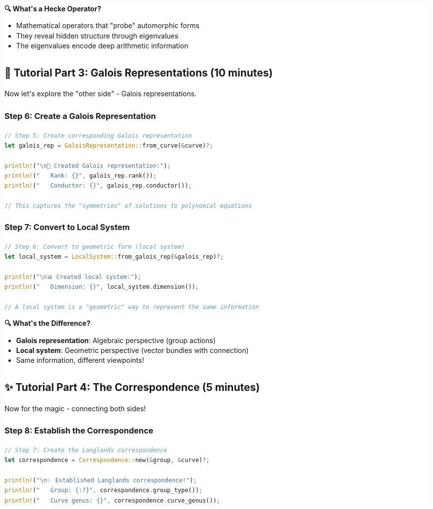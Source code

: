 **🔍 What's a Hecke Operator?**
- Mathematical operators that "probe" automorphic forms
- They reveal hidden structure through eigenvalues
- The eigenvalues encode deep arithmetic information

## 🔄 Tutorial Part 3: Galois Representations (10 minutes)

Now let's explore the "other side" - Galois representations.

### Step 6: Create a Galois Representation

```rust
// Step 5: Create corresponding Galois representation
let galois_rep = GaloisRepresentation::from_curve(&curve)?;

println!("\n🔄 Created Galois representation:");
println!("   Rank: {}", galois_rep.rank());
println!("   Conductor: {}", galois_rep.conductor());

// This captures the "symmetries" of solutions to polynomial equations
```

### Step 7: Convert to Local System

```rust
// Step 6: Convert to geometric form (local system)
let local_system = LocalSystem::from_galois_rep(&galois_rep)?;

println!("\n📊 Created local system:");
println!("   Dimension: {}", local_system.dimension());

// A local system is a "geometric" way to represent the same information
```

**🔍 What's the Difference?**
- **Galois representation**: Algebraic perspective (group actions)
- **Local system**: Geometric perspective (vector bundles with connection)
- Same information, different viewpoints!

## ✨ Tutorial Part 4: The Correspondence (5 minutes)

Now for the magic - connecting both sides!

### Step 8: Establish the Correspondence

```rust
// Step 7: Create the Langlands correspondence
let correspondence = Correspondence::new(&group, &curve)?;

println!("\n✨ Established Langlands correspondence!");
println!("   Group: {:?}", correspondence.group_type());
println!("   Curve genus: {}", correspondence.curve_genus());
```
